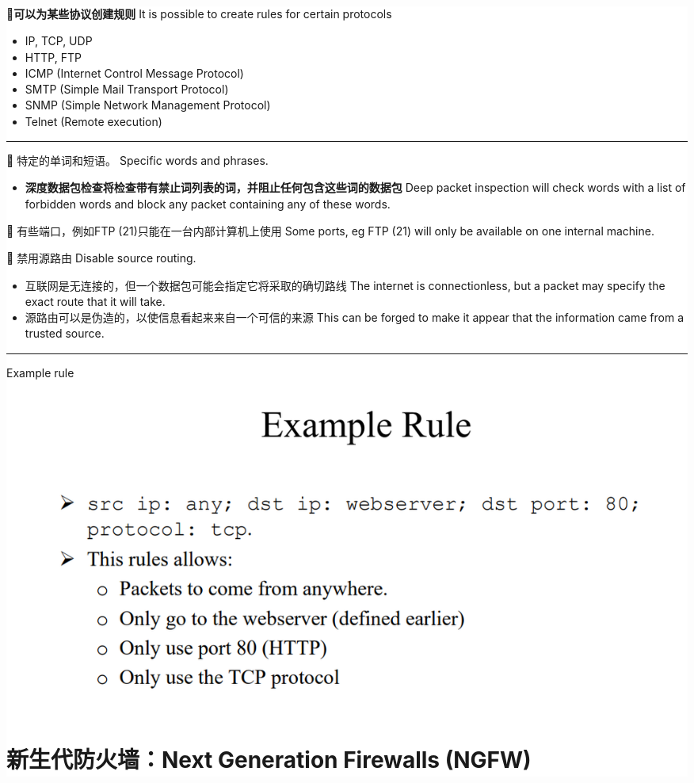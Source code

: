 :orange:**可以为某些协议创建规则** It is possible to create rules for certain protocols

* IP, TCP, UDP
* HTTP, FTP
* ICMP (Internet Control Message Protocol)
* SMTP (Simple Mail Transport Protocol)
* SNMP (Simple Network Management Protocol)
* Telnet (Remote execution)

---

:orange: 特定的单词和短语。 Specific words and phrases.

* **深度数据包检查将检查带有禁止词列表的词，并阻止任何包含这些词的数据包** Deep packet inspection will check words with a list of forbidden words and block any packet containing any of these words.

:orange: 有些端口，例如FTP (21)只能在一台内部计算机上使用 Some ports, eg FTP (21) will only be available on one internal machine.

:orange: 禁用源路由 Disable source routing.

* 互联网是无连接的，但一个数据包可能会指定它将采取的确切路线 The internet is connectionless, but a packet may specify the exact route that it will take.
* 源路由可以是伪造的，以使信息看起来来自一个可信的来源 This can be forged to make it appear that the information came from a trusted source.

---

Example rule

![](/static/2021-04-18-19-50-53.png)

# 新生代防火墙：Next Generation Firewalls (NGFW)
